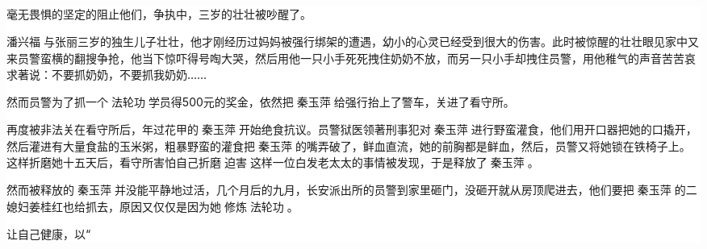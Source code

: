   毫无畏惧的坚定的阻止他们，争执中，三岁的壮壮被吵醒了。
 </p>
 <p>
  <ok href="/term/757766">
   潘兴福
  </ok>
  与张丽三岁的独生儿子壮壮，他才刚经历过妈妈被强行绑架的遭遇，幼小的心灵已经受到很大的伤害。此时被惊醒的壮壮眼见家中又来员警蛮横的翻搜争抢，他当下惊吓得号啕大哭，然后用他一只小手死死拽住奶奶不放，而另一只小手却拽住员警，用他稚气的声音苦苦哀求著说：不要抓奶奶，不要抓我奶奶……
 </p>
 <p>
  然而员警为了抓一个
  <ok href="/term/968">
   法轮功
  </ok>
  学员得500元的奖金，依然把
  <ok href="/term/757763">
   秦玉萍
  </ok>
  给强行抬上了警车，关进了看守所。
 </p>
 <p>
  再度被非法关在看守所后，年过花甲的
  <ok href="/term/757763">
   秦玉萍
  </ok>
  开始绝食抗议。员警狱医领著刑事犯对
  <ok href="/term/757763">
   秦玉萍
  </ok>
  进行野蛮灌食，他们用开口器把她的口撬开，然后灌进有大量食盐的玉米粥，粗暴野蛮的灌食把
  <ok href="/term/757763">
   秦玉萍
  </ok>
  的嘴弄破了，鲜血直流，她的前胸都是鲜血，然后，员警又将她锁在铁椅子上。这样折磨她十五天后，看守所害怕自己折磨
  <ok href="/term/6834">
   迫害
  </ok>
  这样一位白发老太太的事情被发现，于是释放了
  <ok href="/term/757763">
   秦玉萍
  </ok>
  。
 </p>
 <p>
  然而被释放的
  <ok href="/term/757763">
   秦玉萍
  </ok>
  并没能平静地过活，几个月后的九月，长安派出所的员警到家里砸门，没砸开就从房顶爬进去，他们要把
  <ok href="/term/757763">
   秦玉萍
  </ok>
  的二媳妇姜桂红也给抓去，原因又仅仅是因为她
  <ok href="/term/554195">
   修炼
  </ok>
  <ok href="/term/968">
   法轮功
  </ok>
  。
 </p>
 <p>
  让自己健康，以“
  <ok href="/term/7789">